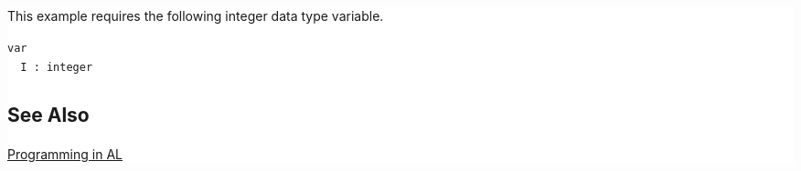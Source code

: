 This example requires the following integer data type variable.  

```  
var  
  I : integer
```

## See Also
[Programming in AL](devenv-programming-in-al.md)
